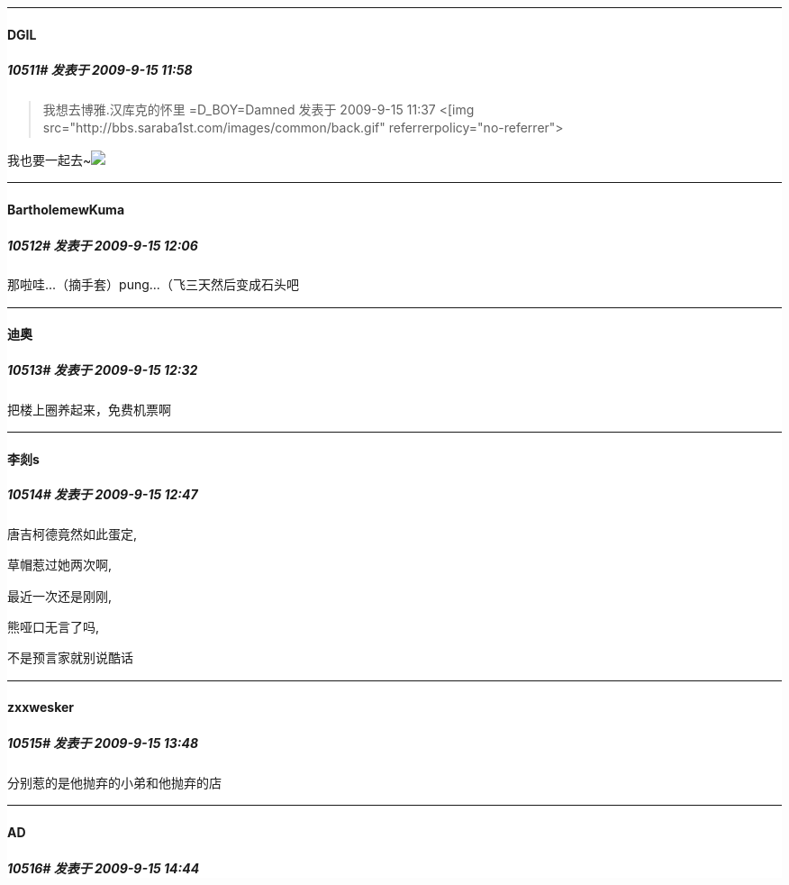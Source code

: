 
*****

####  DGIL  
##### 10511#       发表于 2009-9-15 11:58


<blockquote>我想去博雅.汉库克的怀里
=D_BOY=Damned 发表于 2009-9-15 11:37 <[img src="http://bbs.saraba1st.com/images/common/back.gif" referrerpolicy="no-referrer"></blockquote>
我也要一起去~<img src="https://static.saraba1st.com/image/smiley/face/182.jpg" referrerpolicy="no-referrer">


*****

####  BartholemewKuma  
##### 10512#       发表于 2009-9-15 12:06


那啦哇...（摘手套）pung...（飞三天然后变成石头吧


*****

####  迪奧  
##### 10513#       发表于 2009-9-15 12:32


把楼上圈养起来，免费机票啊


*****

####  李剡s  
##### 10514#       发表于 2009-9-15 12:47


唐吉柯德竟然如此蛋定, 

草帽惹过她两次啊, 

最近一次还是刚刚,

熊哑口无言了吗,

不是预言家就别说酷话


*****

####  zxxwesker  
##### 10515#       发表于 2009-9-15 13:48


分别惹的是他抛弃的小弟和他抛弃的店


*****

####  AD  
##### 10516#       发表于 2009-9-15 14:44
